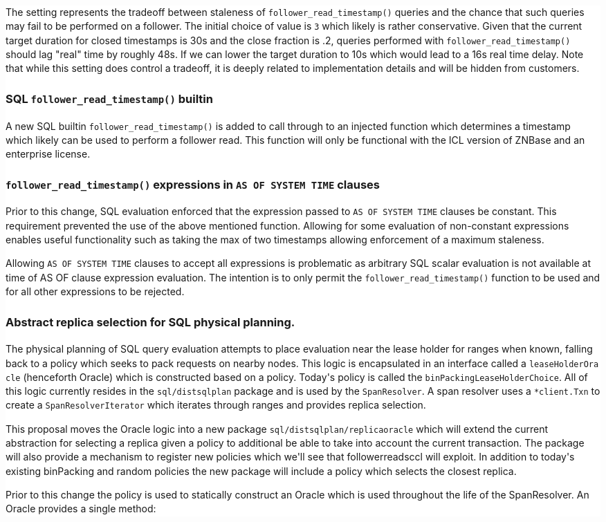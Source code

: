 The setting represents the tradeoff between staleness of
`follower_read_timestamp()` queries and the chance that such queries may fail to
be performed on a follower.  The initial choice of value is `3` which likely is
rather conservative. Given that the current target duration for closed
timestamps is 30s and the close fraction is .2, queries performed with
`follower_read_timestamp()` should lag "real" time by roughly 48s. If we can
lower the target duration to 10s which would lead to a 16s real time delay.
Note that while this setting does control a tradeoff, it is deeply related to
implementation details and will be hidden from customers.

### SQL `follower_read_timestamp()` builtin

A new SQL builtin `follower_read_timestamp()` is added to call through to an
injected function which determines a timestamp which likely can be used to
perform a follower read. This function will only be functional with the ICL
version of ZNBase and an enterprise license.

### `follower_read_timestamp()` expressions in `AS OF SYSTEM TIME` clauses

Prior to this change, SQL evaluation enforced that the expression passed to
`AS OF SYSTEM TIME` clauses be constant. This requirement prevented the use
of the above mentioned function. Allowing for some evaluation of non-constant
expressions enables useful functionality such as taking the max of two
timestamps allowing enforcement of a maximum staleness.

Allowing `AS OF SYSTEM TIME` clauses to accept all expressions is problematic
as arbitrary SQL scalar evaluation is not available at time of AS OF clause
expression evaluation. The intention is to only permit the
`follower_read_timestamp()` function to be used and for all other expressions
to be rejected.

### Abstract replica selection for SQL physical planning.

The physical planning of SQL query evaluation attempts to place evaluation near
the lease holder for ranges when known, falling back to a policy which seeks to
pack requests on nearby nodes. This logic is encapsulated in an interface called
a `leaseHolderOracle` (henceforth Oracle) which is constructed based on a
policy. Today's policy is called the `binPackingLeaseHolderChoice`.  All of this
logic currently resides in the `sql/distsqlplan` package and is used by the
`SpanResolver`. A span resolver uses a `*client.Txn` to create a
`SpanResolverIterator` which iterates through ranges and provides replica
selection.

This proposal moves the Oracle logic into a new package
`sql/distsqlplan/replicaoracle` which will extend the current abstraction for
selecting a replica given a policy to additional be able to take into account
the current transaction. The package will also provide a mechanism to register
new policies which we'll see that followerreadsccl will exploit. In addition to
today's existing binPacking and random policies the new package will include a
policy which selects the closest replica.

Prior to this change the policy is used to statically construct an Oracle
which is used throughout the life of the SpanResolver. An Oracle provides a
single method:
